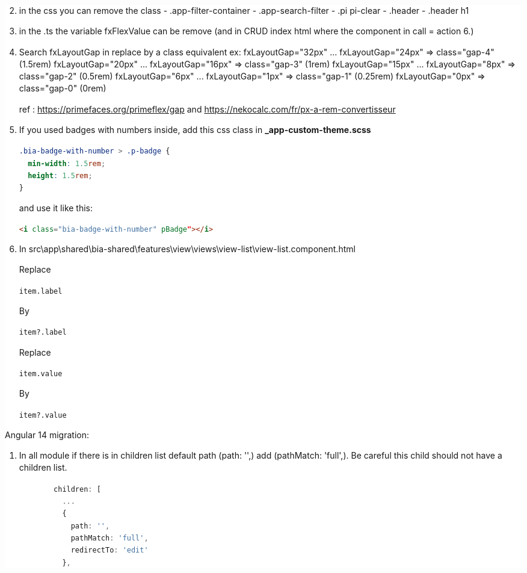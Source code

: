    2. in the css you can remove the class 
    - .app-filter-container
    - .app-search-filter
    - .pi pi-clear
    - .header
    - .header h1

   3. in the .ts the variable fxFlexValue can be remove (and in CRUD index html where the component in call = action 6.)

9. Search fxLayoutGap in replace by a class equivalent ex:
    fxLayoutGap="32px" ... fxLayoutGap="24px" => class="gap-4"   (1.5rem)
    fxLayoutGap="20px" ... fxLayoutGap="16px" => class="gap-3"   (1rem)
    fxLayoutGap="15px" ... fxLayoutGap="8px" => class="gap-2"    (0.5rem)
    fxLayoutGap="6px" ... fxLayoutGap="1px" => class="gap-1"    (0.25rem)
    fxLayoutGap="0px" => class="gap-0"    (0rem)

    ref : https://primefaces.org/primeflex/gap and https://nekocalc.com/fr/px-a-rem-convertisseur

10. If you used badges with numbers inside, add this css class in **_app-custom-theme.scss**

    ```css
    .bia-badge-with-number > .p-badge {
      min-width: 1.5rem;
      height: 1.5rem;
    }
    ```

    and use it like this:

    ```html
    <i class="bia-badge-with-number" pBadge"></i>
    ```

11. In src\app\shared\bia-shared\features\view\views\view-list\view-list.component.html

    Replace
    ```html
    item.label
    ```
    By
    ```html
    item?.label
    ```

    Replace
    ```html
    item.value
    ```
    By
    ```html
    item?.value
    ```
Angular 14 migration:

1. In all module if there is in children list default path (path: '',) add (pathMatch: 'full',). Be careful this child should not have a children list.
    ```ts 
            children: [    
              ...
              {
                path: '',
                pathMatch: 'full',
                redirectTo: 'edit'
              },
    ```

